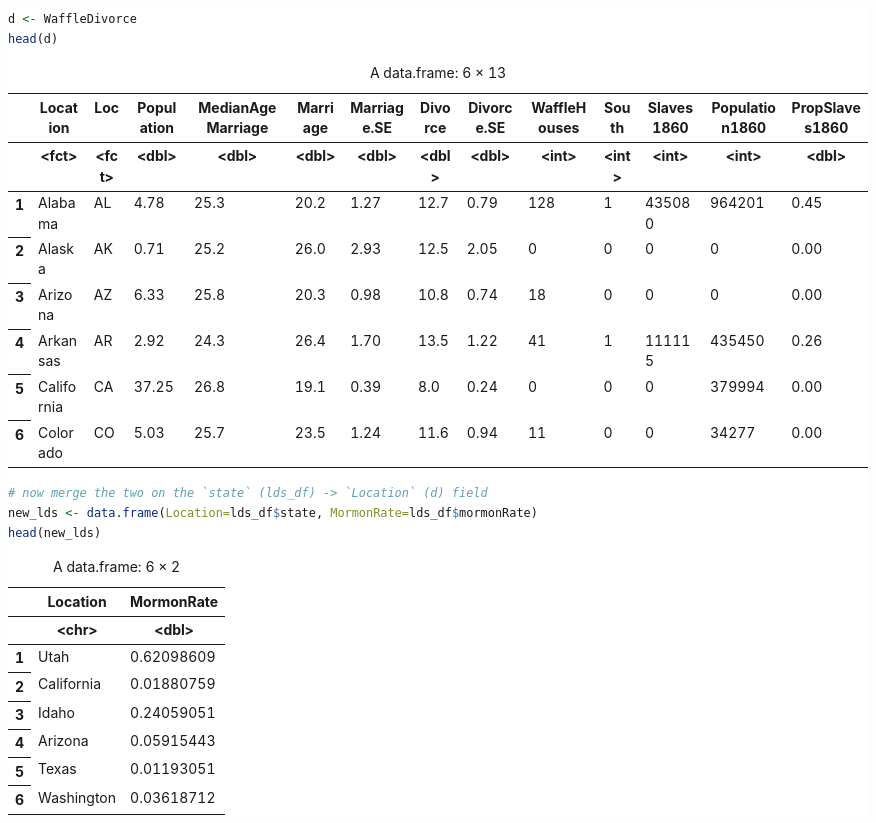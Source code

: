 


```R
d <- WaffleDivorce
head(d)
```


<table class="dataframe">
<caption>A data.frame: 6 × 13</caption>
<thead>
	<tr><th></th><th scope=col>Location</th><th scope=col>Loc</th><th scope=col>Population</th><th scope=col>MedianAgeMarriage</th><th scope=col>Marriage</th><th scope=col>Marriage.SE</th><th scope=col>Divorce</th><th scope=col>Divorce.SE</th><th scope=col>WaffleHouses</th><th scope=col>South</th><th scope=col>Slaves1860</th><th scope=col>Population1860</th><th scope=col>PropSlaves1860</th></tr>
	<tr><th></th><th scope=col>&lt;fct&gt;</th><th scope=col>&lt;fct&gt;</th><th scope=col>&lt;dbl&gt;</th><th scope=col>&lt;dbl&gt;</th><th scope=col>&lt;dbl&gt;</th><th scope=col>&lt;dbl&gt;</th><th scope=col>&lt;dbl&gt;</th><th scope=col>&lt;dbl&gt;</th><th scope=col>&lt;int&gt;</th><th scope=col>&lt;int&gt;</th><th scope=col>&lt;int&gt;</th><th scope=col>&lt;int&gt;</th><th scope=col>&lt;dbl&gt;</th></tr>
</thead>
<tbody>
	<tr><th scope=row>1</th><td>Alabama   </td><td>AL</td><td> 4.78</td><td>25.3</td><td>20.2</td><td>1.27</td><td>12.7</td><td>0.79</td><td>128</td><td>1</td><td>435080</td><td>964201</td><td>0.45</td></tr>
	<tr><th scope=row>2</th><td>Alaska    </td><td>AK</td><td> 0.71</td><td>25.2</td><td>26.0</td><td>2.93</td><td>12.5</td><td>2.05</td><td>  0</td><td>0</td><td>     0</td><td>     0</td><td>0.00</td></tr>
	<tr><th scope=row>3</th><td>Arizona   </td><td>AZ</td><td> 6.33</td><td>25.8</td><td>20.3</td><td>0.98</td><td>10.8</td><td>0.74</td><td> 18</td><td>0</td><td>     0</td><td>     0</td><td>0.00</td></tr>
	<tr><th scope=row>4</th><td>Arkansas  </td><td>AR</td><td> 2.92</td><td>24.3</td><td>26.4</td><td>1.70</td><td>13.5</td><td>1.22</td><td> 41</td><td>1</td><td>111115</td><td>435450</td><td>0.26</td></tr>
	<tr><th scope=row>5</th><td>California</td><td>CA</td><td>37.25</td><td>26.8</td><td>19.1</td><td>0.39</td><td> 8.0</td><td>0.24</td><td>  0</td><td>0</td><td>     0</td><td>379994</td><td>0.00</td></tr>
	<tr><th scope=row>6</th><td>Colorado  </td><td>CO</td><td> 5.03</td><td>25.7</td><td>23.5</td><td>1.24</td><td>11.6</td><td>0.94</td><td> 11</td><td>0</td><td>     0</td><td> 34277</td><td>0.00</td></tr>
</tbody>
</table>




```R
# now merge the two on the `state` (lds_df) -> `Location` (d) field
new_lds <- data.frame(Location=lds_df$state, MormonRate=lds_df$mormonRate)
head(new_lds)
```


<table class="dataframe">
<caption>A data.frame: 6 × 2</caption>
<thead>
	<tr><th></th><th scope=col>Location</th><th scope=col>MormonRate</th></tr>
	<tr><th></th><th scope=col>&lt;chr&gt;</th><th scope=col>&lt;dbl&gt;</th></tr>
</thead>
<tbody>
	<tr><th scope=row>1</th><td>Utah      </td><td>0.62098609</td></tr>
	<tr><th scope=row>2</th><td>California</td><td>0.01880759</td></tr>
	<tr><th scope=row>3</th><td>Idaho     </td><td>0.24059051</td></tr>
	<tr><th scope=row>4</th><td>Arizona   </td><td>0.05915443</td></tr>
	<tr><th scope=row>5</th><td>Texas     </td><td>0.01193051</td></tr>
	<tr><th scope=row>6</th><td>Washington</td><td>0.03618712</td></tr>
</tbody>
</table>
